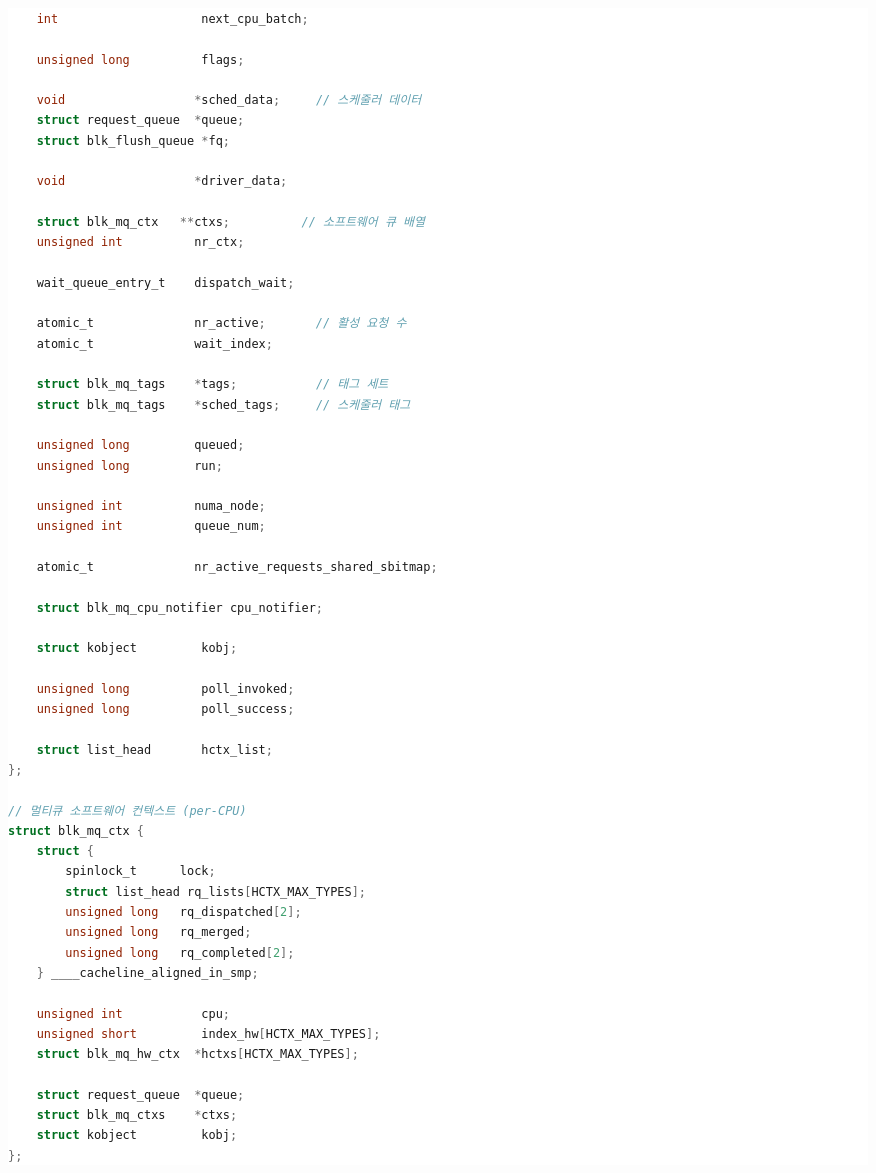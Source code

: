 ```c
    int                    next_cpu_batch;
    
    unsigned long          flags;
    
    void                  *sched_data;     // 스케줄러 데이터
    struct request_queue  *queue;
    struct blk_flush_queue *fq;
    
    void                  *driver_data;
    
    struct blk_mq_ctx   **ctxs;          // 소프트웨어 큐 배열
    unsigned int          nr_ctx;
    
    wait_queue_entry_t    dispatch_wait;
    
    atomic_t              nr_active;       // 활성 요청 수
    atomic_t              wait_index;
    
    struct blk_mq_tags    *tags;           // 태그 세트
    struct blk_mq_tags    *sched_tags;     // 스케줄러 태그
    
    unsigned long         queued;
    unsigned long         run;
    
    unsigned int          numa_node;
    unsigned int          queue_num;
    
    atomic_t              nr_active_requests_shared_sbitmap;
    
    struct blk_mq_cpu_notifier cpu_notifier;
    
    struct kobject         kobj;
    
    unsigned long          poll_invoked;
    unsigned long          poll_success;
    
    struct list_head       hctx_list;
};

// 멀티큐 소프트웨어 컨텍스트 (per-CPU)
struct blk_mq_ctx {
    struct {
        spinlock_t      lock;
        struct list_head rq_lists[HCTX_MAX_TYPES];
        unsigned long   rq_dispatched[2];
        unsigned long   rq_merged;
        unsigned long   rq_completed[2];
    } ____cacheline_aligned_in_smp;
    
    unsigned int           cpu;
    unsigned short         index_hw[HCTX_MAX_TYPES];
    struct blk_mq_hw_ctx  *hctxs[HCTX_MAX_TYPES];
    
    struct request_queue  *queue;
    struct blk_mq_ctxs    *ctxs;
    struct kobject         kobj;
};
```
